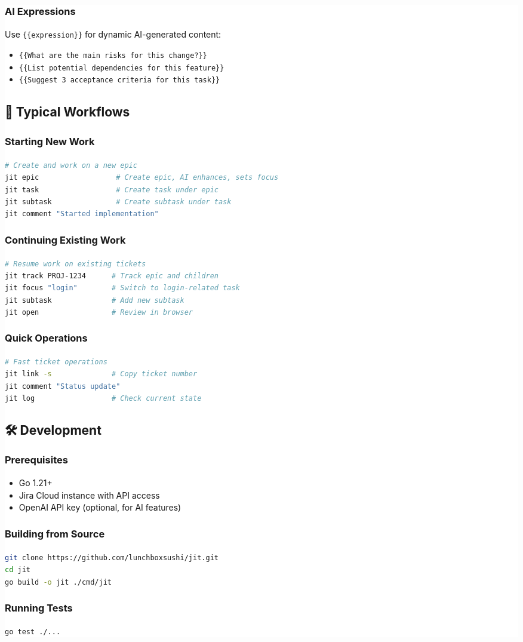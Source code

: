 ### AI Expressions
Use `{{expression}}` for dynamic AI-generated content:
- `{{What are the main risks for this change?}}`
- `{{List potential dependencies for this feature}}`
- `{{Suggest 3 acceptance criteria for this task}}`

## 🔄 Typical Workflows

### Starting New Work
```bash
# Create and work on a new epic
jit epic                  # Create epic, AI enhances, sets focus
jit task                  # Create task under epic
jit subtask               # Create subtask under task
jit comment "Started implementation"
```

### Continuing Existing Work
```bash
# Resume work on existing tickets
jit track PROJ-1234      # Track epic and children
jit focus "login"        # Switch to login-related task
jit subtask              # Add new subtask
jit open                 # Review in browser
```

### Quick Operations
```bash
# Fast ticket operations
jit link -s              # Copy ticket number
jit comment "Status update"
jit log                  # Check current state
```

## 🛠️ Development

### Prerequisites
- Go 1.21+
- Jira Cloud instance with API access
- OpenAI API key (optional, for AI features)

### Building from Source
```bash
git clone https://github.com/lunchboxsushi/jit.git
cd jit
go build -o jit ./cmd/jit
```

### Running Tests
```bash
go test ./...
```
